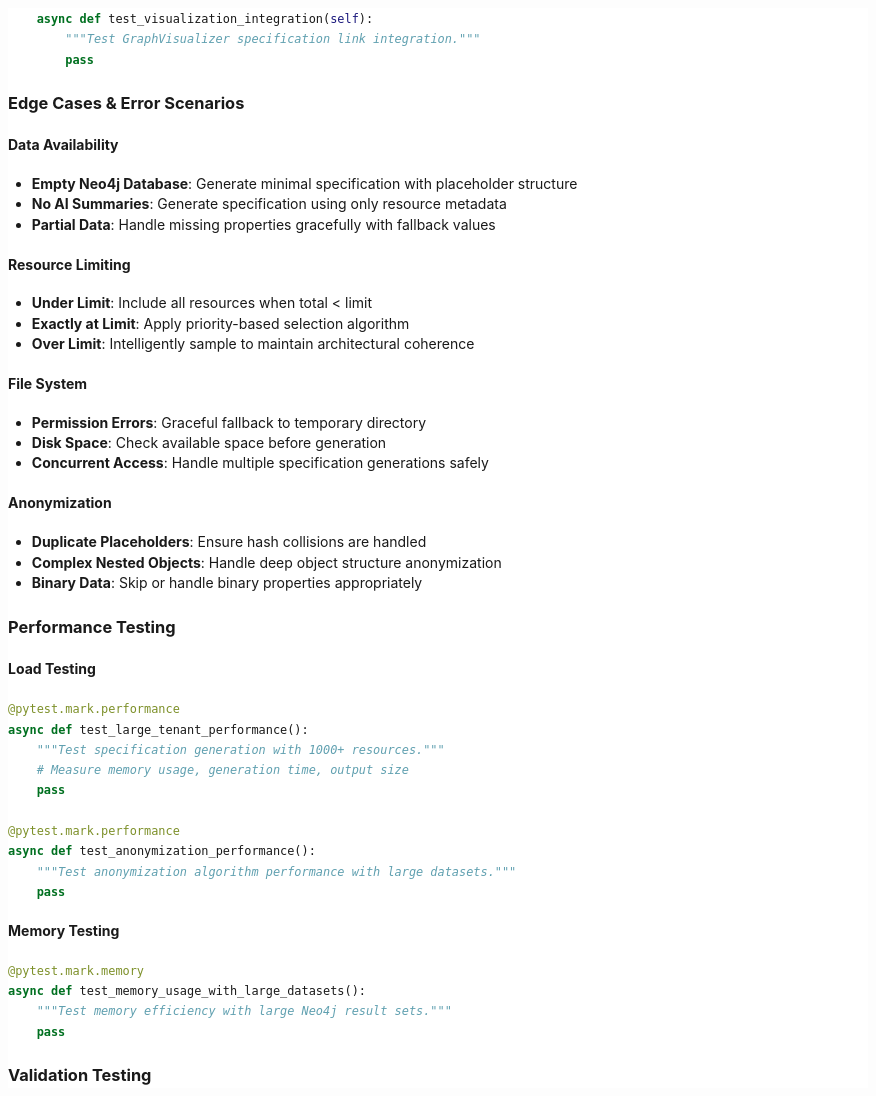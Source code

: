 ```python
    async def test_visualization_integration(self):
        """Test GraphVisualizer specification link integration."""
        pass
```

### Edge Cases & Error Scenarios

#### Data Availability
- **Empty Neo4j Database**: Generate minimal specification with placeholder structure
- **No AI Summaries**: Generate specification using only resource metadata
- **Partial Data**: Handle missing properties gracefully with fallback values

#### Resource Limiting
- **Under Limit**: Include all resources when total < limit
- **Exactly at Limit**: Apply priority-based selection algorithm
- **Over Limit**: Intelligently sample to maintain architectural coherence

#### File System
- **Permission Errors**: Graceful fallback to temporary directory
- **Disk Space**: Check available space before generation
- **Concurrent Access**: Handle multiple specification generations safely

#### Anonymization
- **Duplicate Placeholders**: Ensure hash collisions are handled
- **Complex Nested Objects**: Handle deep object structure anonymization
- **Binary Data**: Skip or handle binary properties appropriately

### Performance Testing

#### Load Testing
```python
@pytest.mark.performance
async def test_large_tenant_performance():
    """Test specification generation with 1000+ resources."""
    # Measure memory usage, generation time, output size
    pass

@pytest.mark.performance
async def test_anonymization_performance():
    """Test anonymization algorithm performance with large datasets."""
    pass
```

#### Memory Testing
```python
@pytest.mark.memory
async def test_memory_usage_with_large_datasets():
    """Test memory efficiency with large Neo4j result sets."""
    pass
```

### Validation Testing
